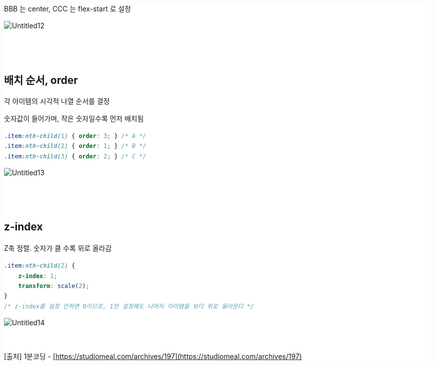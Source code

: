 BBB 는 center, CCC 는 flex-start 로 설정

![Untitled12](https://user-images.githubusercontent.com/79130276/129664667-5e542ca7-5ec1-427d-bc99-c863c7d6d490.png)

<br>
<br>

## 배치 순서, order

각 아이템의 시각적 나열 순서를 결정

숫자값이 들어가며, 작은 숫자일수록 먼저 배치됨

```css
.item:nth-child(1) { order: 3; } /* A */
.item:nth-child(2) { order: 1; } /* B */
.item:nth-child(3) { order: 2; } /* C */
```

![Untitled13](https://user-images.githubusercontent.com/79130276/129664670-f4610faa-63ec-43e1-88ff-c28b8b4ff808.png)

<br>
<br>

## z-index

Z축 정렬. 숫자가 클 수록 위로 올라감

```css
.item:nth-child(2) {
	z-index: 1;
	transform: scale(2);
}
/* z-index를 설정 안하면 0이므로, 1만 설정해도 나머지 아이템을 보다 위로 올라온다 */
```

![Untitled14](https://user-images.githubusercontent.com/79130276/129664671-4165b411-eff5-486d-8e38-65f293ade706.png)

<br>

[출처] 1분코딩 - [https://studiomeal.com/archives/197](https://studiomeal.com/archives/197)
